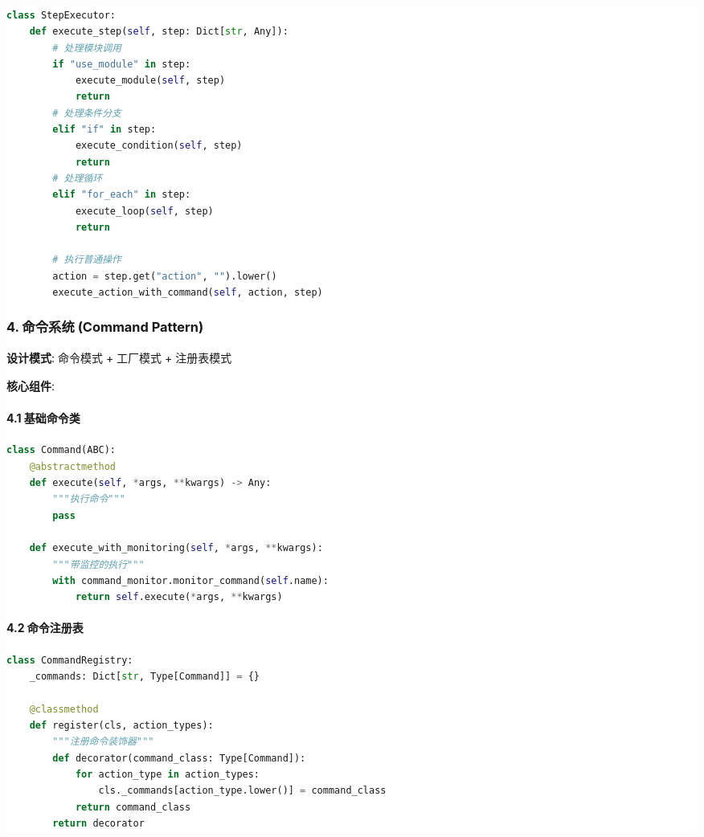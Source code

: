 ```python
class StepExecutor:
    def execute_step(self, step: Dict[str, Any]):
        # 处理模块调用
        if "use_module" in step:
            execute_module(self, step)
            return
        # 处理条件分支
        elif "if" in step:
            execute_condition(self, step)
            return
        # 处理循环
        elif "for_each" in step:
            execute_loop(self, step)
            return
        
        # 执行普通操作
        action = step.get("action", "").lower()
        execute_action_with_command(self, action, step)
```

### 4. 命令系统 (Command Pattern)

**设计模式**: 命令模式 + 工厂模式 + 注册表模式

**核心组件**:

#### 4.1 基础命令类

```python
class Command(ABC):
    @abstractmethod
    def execute(self, *args, **kwargs) -> Any:
        """执行命令"""
        pass
    
    def execute_with_monitoring(self, *args, **kwargs):
        """带监控的执行"""
        with command_monitor.monitor_command(self.name):
            return self.execute(*args, **kwargs)
```

#### 4.2 命令注册表

```python
class CommandRegistry:
    _commands: Dict[str, Type[Command]] = {}
    
    @classmethod
    def register(cls, action_types):
        """注册命令装饰器"""
        def decorator(command_class: Type[Command]):
            for action_type in action_types:
                cls._commands[action_type.lower()] = command_class
            return command_class
        return decorator
```
